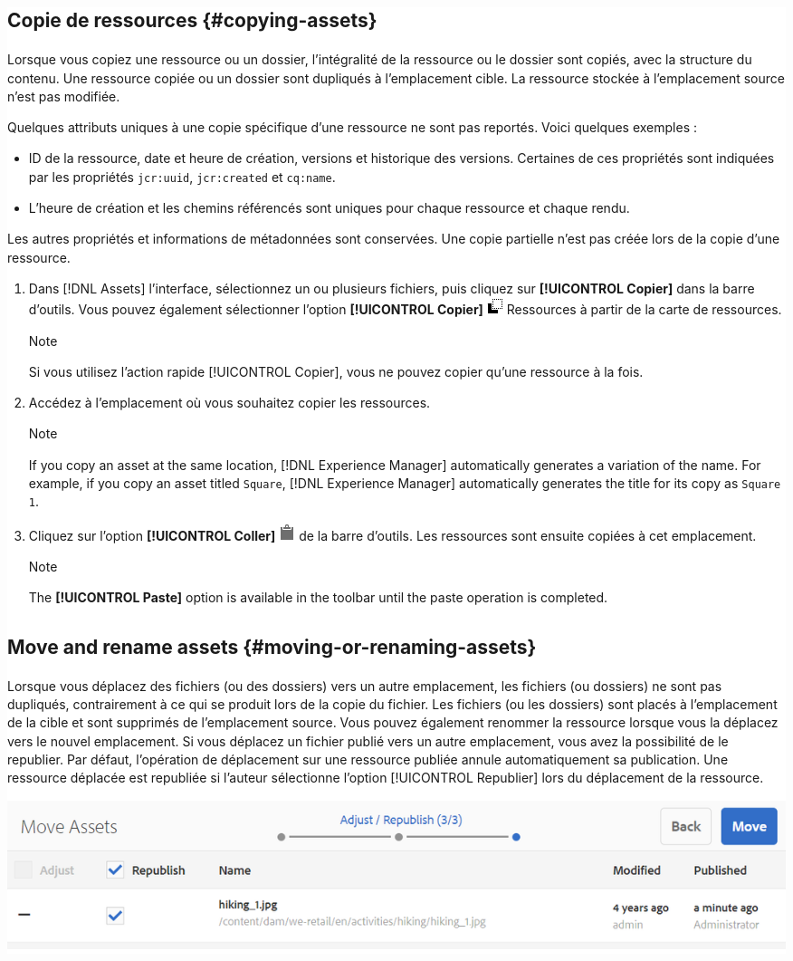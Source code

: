 ## Copie de ressources {#copying-assets}

Lorsque vous copiez une ressource ou un dossier, l’intégralité de la ressource ou le dossier sont copiés, avec la structure du contenu. Une ressource copiée ou un dossier sont dupliqués à l’emplacement cible. La ressource stockée à l’emplacement source n’est pas modifiée.

Quelques attributs uniques à une copie spécifique d’une ressource ne sont pas reportés. Voici quelques exemples :

* ID de la ressource, date et heure de création, versions et historique des versions. Certaines de ces propriétés sont indiquées par les propriétés `jcr:uuid`, `jcr:created` et `cq:name`.

* L’heure de création et les chemins référencés sont uniques pour chaque ressource et chaque rendu.

Les autres propriétés et informations de métadonnées sont conservées. Une copie partielle n’est pas créée lors de la copie d’une ressource.

1. Dans [!DNL Assets] l’interface, sélectionnez un ou plusieurs fichiers, puis cliquez sur **[!UICONTROL Copier]** dans la barre d’outils. Vous pouvez également sélectionner l’option **[!UICONTROL Copier]** ![copie dans la barre d’outils de l’action rapide de l’interface](assets/do-not-localize/copy_icon.png) Ressources à partir de la carte de ressources.

   >[!NOTE]
   >
   >Si vous utilisez l’action rapide [!UICONTROL Copier], vous ne pouvez copier qu’une ressource à la fois.

1. Accédez à l’emplacement où vous souhaitez copier les ressources.

   >[!NOTE]
   >
   >If you copy an asset at the same location, [!DNL Experience Manager] automatically generates a variation of the name. For example, if you copy an asset titled `Square`, [!DNL Experience Manager] automatically generates the title for its copy as `Square1`.

1. Cliquez sur l’option **[!UICONTROL Coller]** ![coller dans l’option Actifs de la barre d’outils](assets/do-not-localize/paste.png) de la barre d’outils. Les ressources sont ensuite copiées à cet emplacement.

   >[!NOTE]
   >
   >The **[!UICONTROL Paste]** option is available in the toolbar until the paste operation is completed.

## Move and rename assets {#moving-or-renaming-assets}

Lorsque vous déplacez des fichiers (ou des dossiers) vers un autre emplacement, les fichiers (ou dossiers) ne sont pas dupliqués, contrairement à ce qui se produit lors de la copie du fichier. Les fichiers (ou les dossiers) sont placés à l’emplacement de la cible et sont supprimés de l’emplacement source. Vous pouvez également renommer la ressource lorsque vous la déplacez vers le nouvel emplacement.
Si vous déplacez un fichier publié vers un autre emplacement, vous avez la possibilité de le republier. Par défaut, l’opération de déplacement sur une ressource publiée annule automatiquement sa publication. Une ressource déplacée est republiée si l’auteur sélectionne l’option [!UICONTROL Republier] lors du déplacement de la ressource.

![Vous pouvez republier un fichier déjà publié lors de son déplacement.](assets/republish-on-move.png)
